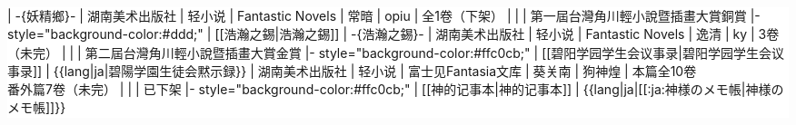 | -{妖精鄉}-
| 湖南美术出版社
| 轻小说
| Fantastic Novels
| 常暗
| opiu
| 全1卷（下架）<ref name="xj" />
|
|
| 第一屆台灣角川輕小說暨插畫大賞銅賞
|- style="background-color:#ddd;"
| [[浩瀚之錫|浩瀚之錫]]
| -{浩瀚之錫}-
| 湖南美术出版社
| 轻小说
| Fantastic Novels
| 逸清
| ky
| 3卷（未完）
|
|
| 第二屆台灣角川輕小說暨插畫大賞金賞
|- style="background-color:#ffc0cb;"
| [[碧阳学园学生会议事录|碧阳学园学生会议事录]]
| {{lang|ja|碧陽学園生徒会黙示録}}
| 湖南美术出版社
| 轻小说
| 富士见Fantasia文库
| 葵关南
| 狗神煌
| 本篇全10卷<br />番外篇7卷（未完）
|
|
| 已下架<ref name="xj" />
|- style="background-color:#ffc0cb;"
| [[神的记事本|神的记事本]]
| {{lang|ja|[[:ja:神様のメモ帳|神様のメモ帳]]}}